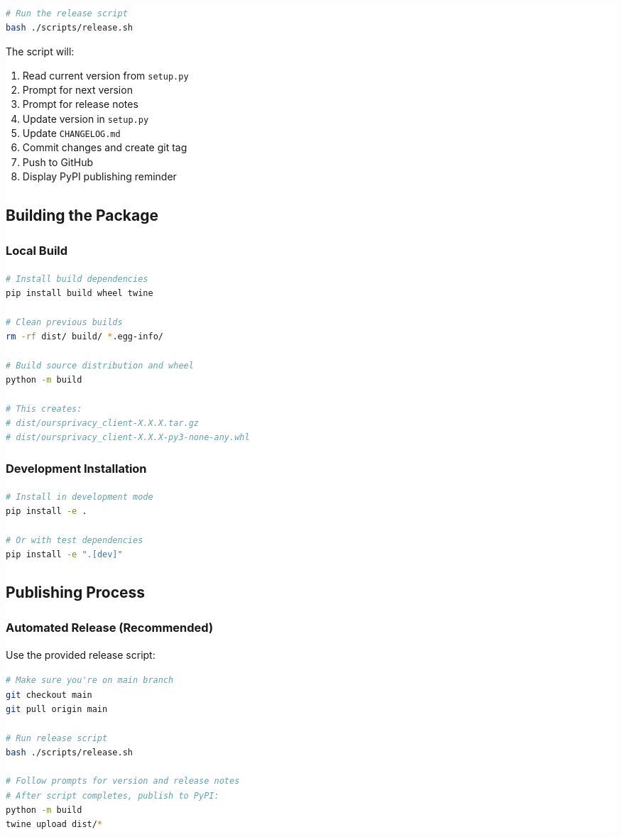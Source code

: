 ```bash
# Run the release script
bash ./scripts/release.sh
```

The script will:
1. Read current version from `setup.py`
2. Prompt for next version
3. Prompt for release notes  
4. Update version in `setup.py`
5. Update `CHANGELOG.md`
6. Commit changes and create git tag
7. Push to GitHub
8. Display PyPI publishing reminder

## Building the Package

### Local Build
```bash
# Install build dependencies
pip install build wheel twine

# Clean previous builds
rm -rf dist/ build/ *.egg-info/

# Build source distribution and wheel
python -m build

# This creates:
# dist/oursprivacy_client-X.X.X.tar.gz
# dist/oursprivacy_client-X.X.X-py3-none-any.whl
```

### Development Installation
```bash
# Install in development mode
pip install -e .

# Or with test dependencies
pip install -e ".[dev]"
```

## Publishing Process

### Automated Release (Recommended)

Use the provided release script:

```bash
# Make sure you're on main branch
git checkout main
git pull origin main

# Run release script
bash ./scripts/release.sh

# Follow prompts for version and release notes
# After script completes, publish to PyPI:
python -m build
twine upload dist/*
```
